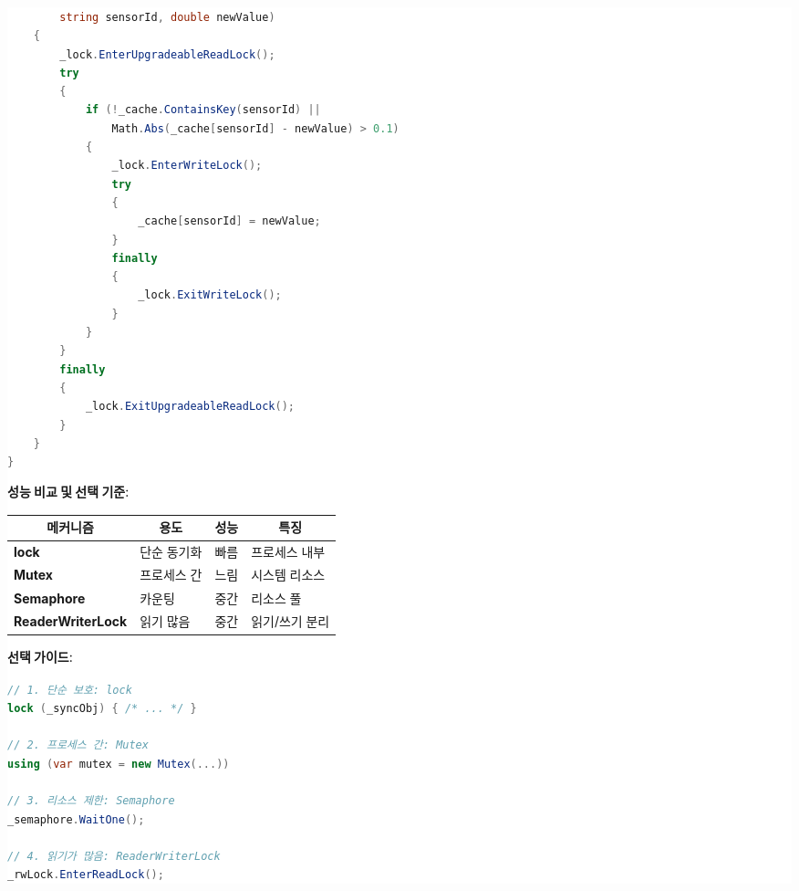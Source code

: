 ```csharp
        string sensorId, double newValue)
    {
        _lock.EnterUpgradeableReadLock();
        try
        {
            if (!_cache.ContainsKey(sensorId) ||
                Math.Abs(_cache[sensorId] - newValue) > 0.1)
            {
                _lock.EnterWriteLock();
                try
                {
                    _cache[sensorId] = newValue;
                }
                finally
                {
                    _lock.ExitWriteLock();
                }
            }
        }
        finally
        {
            _lock.ExitUpgradeableReadLock();
        }
    }
}
```

</div>
<div>

**성능 비교 및 선택 기준**:

| 메커니즘 | 용도 | 성능 | 특징 |
|---------|------|------|------|
| **lock** | 단순 동기화 | 빠름 | 프로세스 내부 |
| **Mutex** | 프로세스 간 | 느림 | 시스템 리소스 |
| **Semaphore** | 카운팅 | 중간 | 리소스 풀 |
| **ReaderWriterLock** | 읽기 많음 | 중간 | 읽기/쓰기 분리 |

**선택 가이드**:
```csharp
// 1. 단순 보호: lock
lock (_syncObj) { /* ... */ }

// 2. 프로세스 간: Mutex
using (var mutex = new Mutex(...))

// 3. 리소스 제한: Semaphore
_semaphore.WaitOne();

// 4. 읽기가 많음: ReaderWriterLock
_rwLock.EnterReadLock();
```

